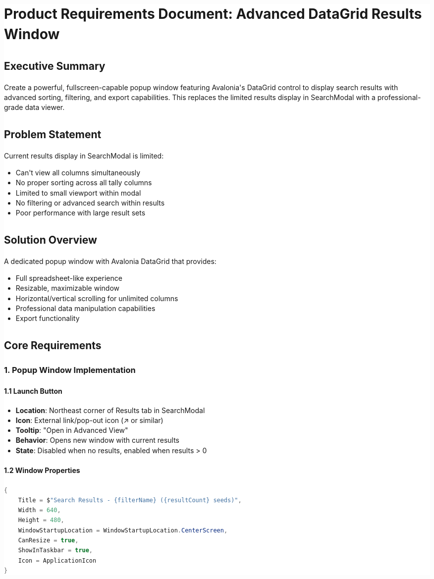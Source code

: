 # Product Requirements Document: Advanced DataGrid Results Window

## Executive Summary
Create a powerful, fullscreen-capable popup window featuring Avalonia's DataGrid control to display search results with advanced sorting, filtering, and export capabilities. This replaces the limited results display in SearchModal with a professional-grade data viewer.

## Problem Statement
Current results display in SearchModal is limited:
- Can't view all columns simultaneously
- No proper sorting across all tally columns
- Limited to small viewport within modal
- No filtering or advanced search within results
- Poor performance with large result sets

## Solution Overview
A dedicated popup window with Avalonia DataGrid that provides:
- Full spreadsheet-like experience
- Resizable, maximizable window
- Horizontal/vertical scrolling for unlimited columns
- Professional data manipulation capabilities
- Export functionality

## Core Requirements

### 1. Popup Window Implementation

#### 1.1 Launch Button
- **Location**: Northeast corner of Results tab in SearchModal
- **Icon**: External link/pop-out icon (↗️ or similar)
- **Tooltip**: "Open in Advanced View"
- **Behavior**: Opens new window with current results
- **State**: Disabled when no results, enabled when results > 0

#### 1.2 Window Properties
```csharp
{
    Title = $"Search Results - {filterName} ({resultCount} seeds)",
    Width = 640,
    Height = 480,
    WindowStartupLocation = WindowStartupLocation.CenterScreen,
    CanResize = true,
    ShowInTaskbar = true,
    Icon = ApplicationIcon
}
```
